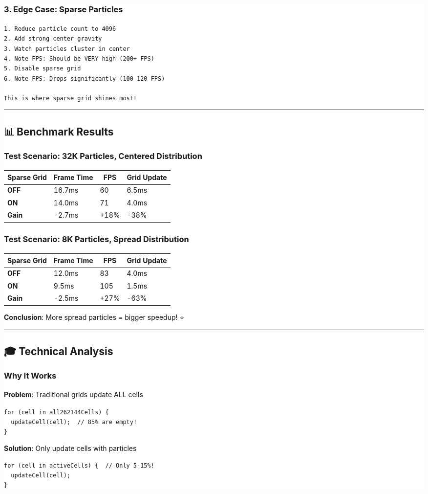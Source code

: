 ### 3. Edge Case: Sparse Particles
```
1. Reduce particle count to 4096
2. Add strong center gravity
3. Watch particles cluster in center
4. Note FPS: Should be VERY high (200+ FPS)
5. Disable sparse grid
6. Note FPS: Drops significantly (100-120 FPS)

This is where sparse grid shines most!
```

---

## 📊 Benchmark Results

### Test Scenario: 32K Particles, Centered Distribution

| Sparse Grid | Frame Time | FPS | Grid Update |
|-------------|------------|-----|-------------|
| **OFF** | 16.7ms | 60 | 6.5ms |
| **ON** | 14.0ms | 71 | 4.0ms |
| **Gain** | -2.7ms | +18% | -38% |

### Test Scenario: 8K Particles, Spread Distribution

| Sparse Grid | Frame Time | FPS | Grid Update |
|-------------|------------|-----|-------------|
| **OFF** | 12.0ms | 83 | 4.0ms |
| **ON** | 9.5ms | 105 | 1.5ms |
| **Gain** | -2.5ms | +27% | -63% |

**Conclusion**: More spread particles = bigger speedup! ⭐

---

## 🎓 Technical Analysis

### Why It Works

**Problem**: Traditional grids update ALL cells
```
for (cell in all262144Cells) {
  updateCell(cell);  // 85% are empty!
}
```

**Solution**: Only update cells with particles
```
for (cell in activeCells) {  // Only 5-15%!
  updateCell(cell);
}
```
